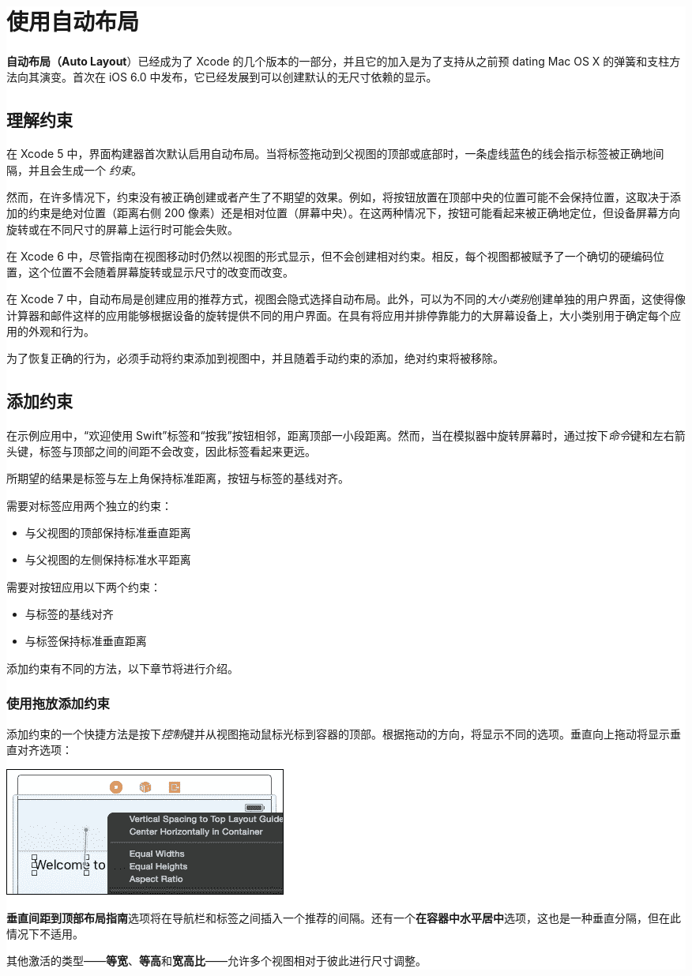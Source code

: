 # 使用自动布局

**自动布局（Auto Layout**）已经成为了 Xcode 的几个版本的一部分，并且它的加入是为了支持从之前预 dating Mac OS X 的弹簧和支柱方法向其演变。首次在 iOS 6.0 中发布，它已经发展到可以创建默认的无尺寸依赖的显示。

## 理解约束

在 Xcode 5 中，界面构建器首次默认启用自动布局。当将标签拖动到父视图的顶部或底部时，一条虚线蓝色的线会指示标签被正确地间隔，并且会生成一个 *约束*。

然而，在许多情况下，约束没有被正确创建或者产生了不期望的效果。例如，将按钮放置在顶部中央的位置可能不会保持位置，这取决于添加的约束是绝对位置（距离右侧 200 像素）还是相对位置（屏幕中央）。在这两种情况下，按钮可能看起来被正确地定位，但设备屏幕方向旋转或在不同尺寸的屏幕上运行时可能会失败。

在 Xcode 6 中，尽管指南在视图移动时仍然以视图的形式显示，但不会创建相对约束。相反，每个视图都被赋予了一个确切的硬编码位置，这个位置不会随着屏幕旋转或显示尺寸的改变而改变。

在 Xcode 7 中，自动布局是创建应用的推荐方式，视图会隐式选择自动布局。此外，可以为不同的*大小类别*创建单独的用户界面，这使得像计算器和邮件这样的应用能够根据设备的旋转提供不同的用户界面。在具有将应用并排停靠能力的大屏幕设备上，大小类别用于确定每个应用的外观和行为。

为了恢复正确的行为，必须手动将约束添加到视图中，并且随着手动约束的添加，绝对约束将被移除。

## 添加约束

在示例应用中，“欢迎使用 Swift”标签和“按我”按钮相邻，距离顶部一小段距离。然而，当在模拟器中旋转屏幕时，通过按下*命令*键和左右箭头键，标签与顶部之间的间距不会改变，因此标签看起来更远。

所期望的结果是标签与左上角保持标准距离，按钮与标签的基线对齐。

需要对标签应用两个独立的约束：

+   与父视图的顶部保持标准垂直距离

+   与父视图的左侧保持标准水平距离

需要对按钮应用以下两个约束：

+   与标签的基线对齐

+   与标签保持标准垂直距离

添加约束有不同的方法，以下章节将进行介绍。

### 使用拖放添加约束

添加约束的一个快捷方法是按下*控制*键并从视图拖动鼠标光标到容器的顶部。根据拖动的方向，将显示不同的选项。垂直向上拖动将显示垂直对齐选项：

![使用拖放添加约束](img/00057.jpeg)

**垂直间距到顶部布局指南**选项将在导航栏和标签之间插入一个推荐的间隔。还有一个**在容器中水平居中**选项，这也是一种垂直分隔，但在此情况下不适用。

其他激活的类型——**等宽**、**等高**和**宽高比**——允许多个视图相对于彼此进行尺寸调整。
